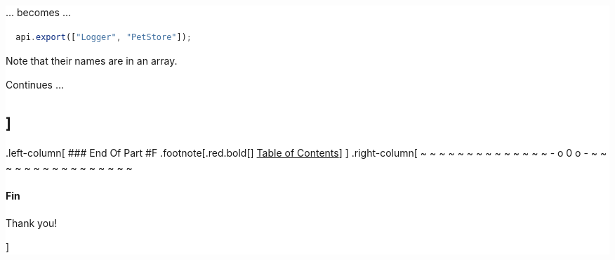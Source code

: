 ... becomes ...
```javascript
  api.export(["Logger", "PetStore"]);
```
Note that their names are in an array.

Continues ...


]
---
.left-column[
    ### End Of Part #F
.footnote[.red.bold[] [Table of Contents](./)] 
]
.right-column[
~ ~ ~ ~ ~ ~ ~ ~ ~ ~ ~ ~ ~ ~ - o 0 o - ~ ~ ~ ~ ~ ~ ~ ~ ~ ~ ~ ~ ~ ~ ~ ~

#### Fin

Thank you!



]
